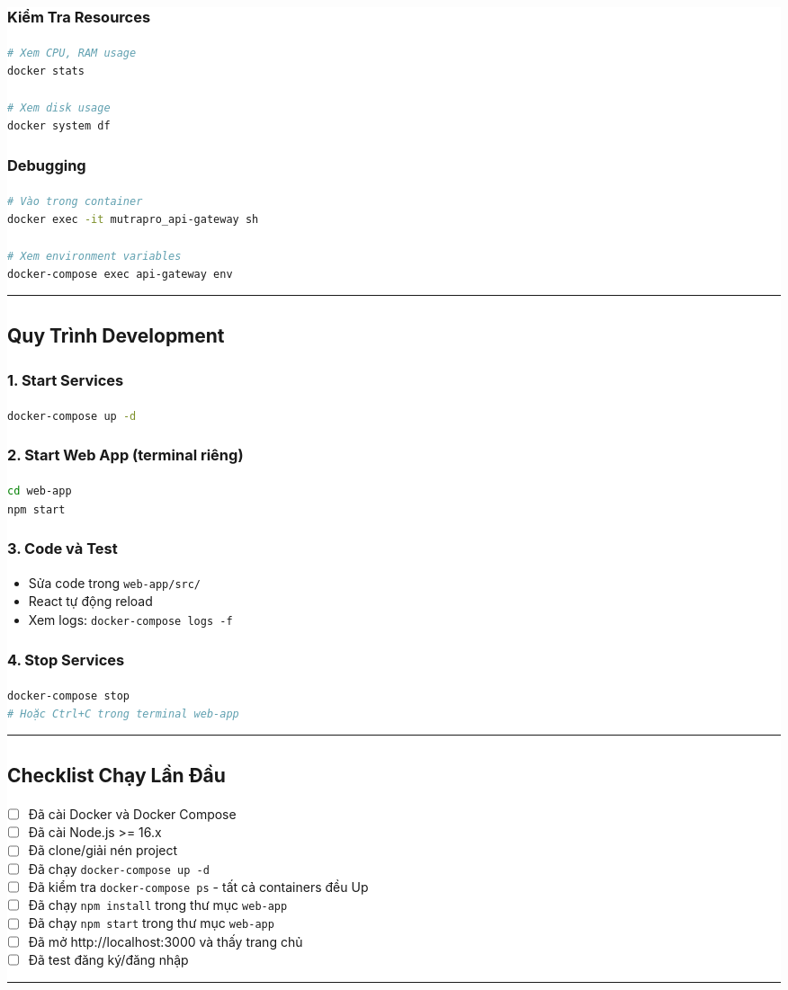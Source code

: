 ### Kiểm Tra Resources

```bash
# Xem CPU, RAM usage
docker stats

# Xem disk usage
docker system df
```

### Debugging

```bash
# Vào trong container
docker exec -it mutrapro_api-gateway sh

# Xem environment variables
docker-compose exec api-gateway env
```

---

##  Quy Trình Development

### 1. Start Services
```bash
docker-compose up -d
```

### 2. Start Web App (terminal riêng)
```bash
cd web-app
npm start
```

### 3. Code và Test
- Sửa code trong `web-app/src/`
- React tự động reload
- Xem logs: `docker-compose logs -f`

### 4. Stop Services
```bash
docker-compose stop
# Hoặc Ctrl+C trong terminal web-app
```

---

##  Checklist Chạy Lần Đầu

- [ ] Đã cài Docker và Docker Compose
- [ ] Đã cài Node.js >= 16.x
- [ ] Đã clone/giải nén project
- [ ] Đã chạy `docker-compose up -d`
- [ ] Đã kiểm tra `docker-compose ps` - tất cả containers đều Up
- [ ] Đã chạy `npm install` trong thư mục `web-app`
- [ ] Đã chạy `npm start` trong thư mục `web-app`
- [ ] Đã mở http://localhost:3000 và thấy trang chủ
- [ ] Đã test đăng ký/đăng nhập

---
